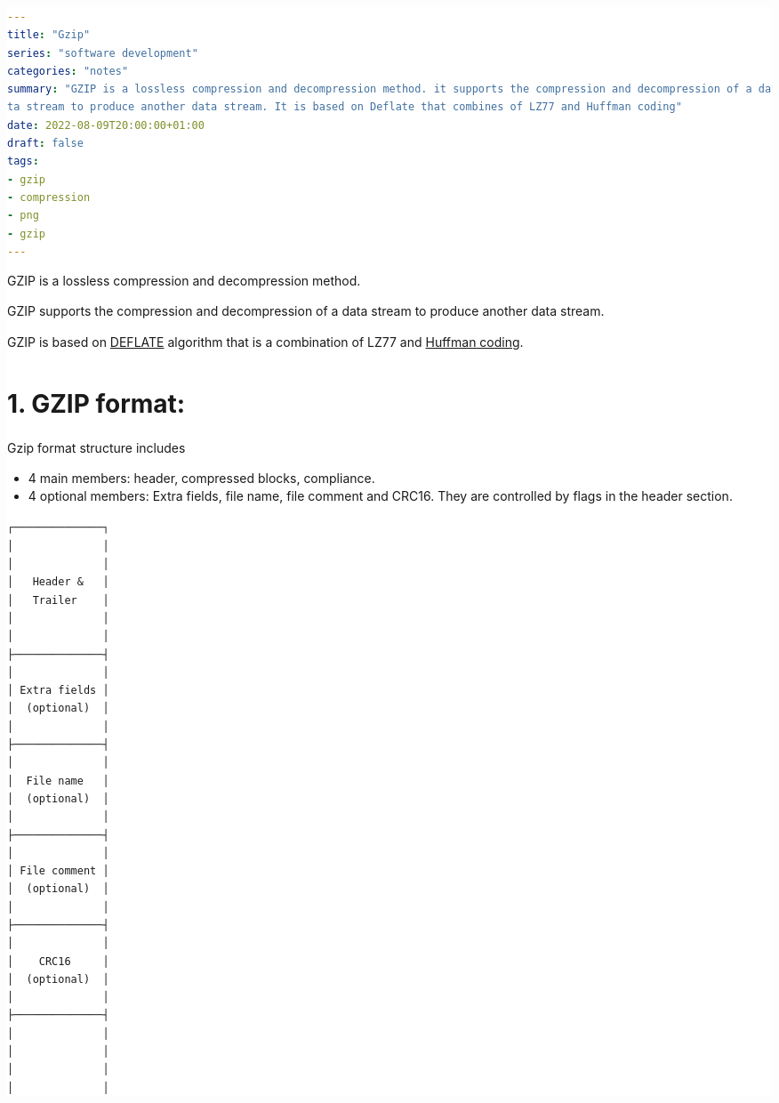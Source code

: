 ```yaml
---
title: "Gzip"
series: "software development"
categories: "notes"
summary: "GZIP is a lossless compression and decompression method. it supports the compression and decompression of a data stream to produce another data stream. It is based on Deflate that combines of LZ77 and Huffman coding"
date: 2022-08-09T20:00:00+01:00
draft: false
tags:
- gzip
- compression
- png
- gzip
---
```


GZIP is a lossless compression and decompression method.

GZIP supports the compression and decompression of a data stream to produce another data stream.

GZIP is based on [DEFLATE](/posts/deflate/) algorithm that is a combination of LZ77 and [Huffman coding](/posts/huffman_coding_algorithm/).

# 1. GZIP format:

Gzip format structure includes
 - 4 main members: header, compressed blocks, compliance.
 - 4 optional members: Extra fields, file name, file comment and CRC16. They are controlled by flags in the header section.

```
┌──────────────┐
│              │
│              │
│   Header &   │
│   Trailer    │
│              │
│              │
├──────────────┤
│              │
│ Extra fields │
│  (optional)  │
│              │
├──────────────┤
│              │
│  File name   │
│  (optional)  │
│              │
├──────────────┤
│              │
│ File comment │
│  (optional)  │
│              │
├──────────────┤
│              │
│    CRC16     │
│  (optional)  │
│              │
├──────────────┤
│              │
│              │
│              │
│              │
```